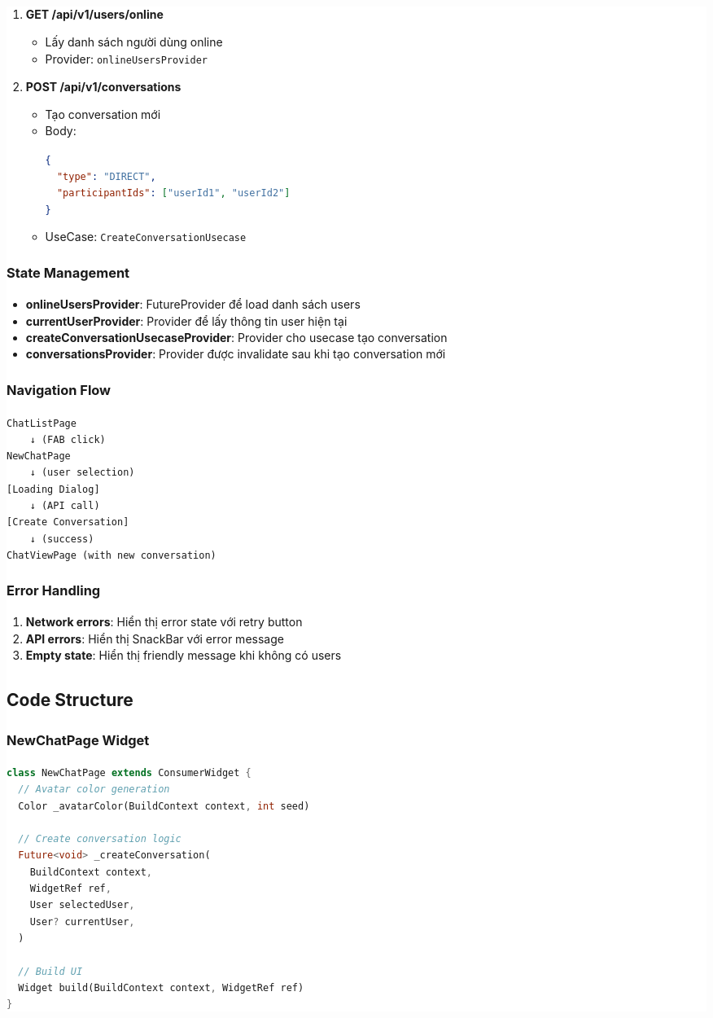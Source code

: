 1. **GET /api/v1/users/online**
   - Lấy danh sách người dùng online
   - Provider: `onlineUsersProvider`

2. **POST /api/v1/conversations**
   - Tạo conversation mới
   - Body:
     ```json
     {
       "type": "DIRECT",
       "participantIds": ["userId1", "userId2"]
     }
     ```
   - UseCase: `CreateConversationUsecase`

### State Management

- **onlineUsersProvider**: FutureProvider để load danh sách users
- **currentUserProvider**: Provider để lấy thông tin user hiện tại
- **createConversationUsecaseProvider**: Provider cho usecase tạo conversation
- **conversationsProvider**: Provider được invalidate sau khi tạo conversation mới

### Navigation Flow

```
ChatListPage
    ↓ (FAB click)
NewChatPage
    ↓ (user selection)
[Loading Dialog]
    ↓ (API call)
[Create Conversation]
    ↓ (success)
ChatViewPage (with new conversation)
```

### Error Handling

1. **Network errors**: Hiển thị error state với retry button
2. **API errors**: Hiển thị SnackBar với error message
3. **Empty state**: Hiển thị friendly message khi không có users

## Code Structure

### NewChatPage Widget

```dart
class NewChatPage extends ConsumerWidget {
  // Avatar color generation
  Color _avatarColor(BuildContext context, int seed)
  
  // Create conversation logic
  Future<void> _createConversation(
    BuildContext context,
    WidgetRef ref,
    User selectedUser,
    User? currentUser,
  )
  
  // Build UI
  Widget build(BuildContext context, WidgetRef ref)
}
```
